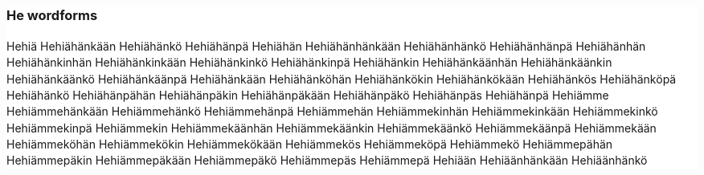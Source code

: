 
### He wordforms

Hehiä
Hehiähänkään
Hehiähänkö
Hehiähänpä
Hehiähän
Hehiähänhänkään
Hehiähänhänkö
Hehiähänhänpä
Hehiähänhän
Hehiähänkinhän
Hehiähänkinkään
Hehiähänkinkö
Hehiähänkinpä
Hehiähänkin
Hehiähänkäänhän
Hehiähänkäänkin
Hehiähänkäänkö
Hehiähänkäänpä
Hehiähänkään
Hehiähänköhän
Hehiähänkökin
Hehiähänkökään
Hehiähänkös
Hehiähänköpä
Hehiähänkö
Hehiähänpähän
Hehiähänpäkin
Hehiähänpäkään
Hehiähänpäkö
Hehiähänpäs
Hehiähänpä
Hehiämme
Hehiämmehänkään
Hehiämmehänkö
Hehiämmehänpä
Hehiämmehän
Hehiämmekinhän
Hehiämmekinkään
Hehiämmekinkö
Hehiämmekinpä
Hehiämmekin
Hehiämmekäänhän
Hehiämmekäänkin
Hehiämmekäänkö
Hehiämmekäänpä
Hehiämmekään
Hehiämmeköhän
Hehiämmekökin
Hehiämmekökään
Hehiämmekös
Hehiämmeköpä
Hehiämmekö
Hehiämmepähän
Hehiämmepäkin
Hehiämmepäkään
Hehiämmepäkö
Hehiämmepäs
Hehiämmepä
Hehiään
Hehiäänhänkään
Hehiäänhänkö